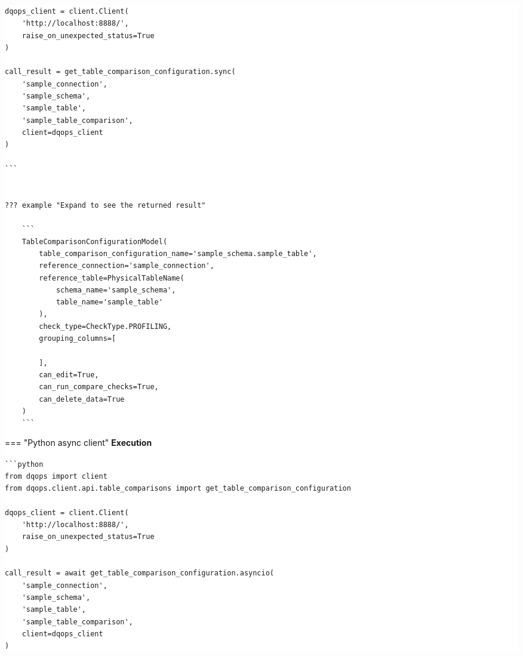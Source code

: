 	dqops_client = client.Client(
	    'http://localhost:8888/',
	    raise_on_unexpected_status=True
	)
	
	call_result = get_table_comparison_configuration.sync(
	    'sample_connection',
	    'sample_schema',
	    'sample_table',
	    'sample_table_comparison',
	    client=dqops_client
	)
	
    ```

    
    ??? example "Expand to see the returned result"
    
        ```
        TableComparisonConfigurationModel(
			table_comparison_configuration_name='sample_schema.sample_table',
			reference_connection='sample_connection',
			reference_table=PhysicalTableName(
				schema_name='sample_schema',
				table_name='sample_table'
			),
			check_type=CheckType.PROFILING,
			grouping_columns=[
			
			],
			can_edit=True,
			can_run_compare_checks=True,
			can_delete_data=True
		)
        ```
    
    
    


=== "Python async client"
    **Execution**

    ```python
    from dqops import client
	from dqops.client.api.table_comparisons import get_table_comparison_configuration
	
	dqops_client = client.Client(
	    'http://localhost:8888/',
	    raise_on_unexpected_status=True
	)
	
	call_result = await get_table_comparison_configuration.asyncio(
	    'sample_connection',
	    'sample_schema',
	    'sample_table',
	    'sample_table_comparison',
	    client=dqops_client
	)
	